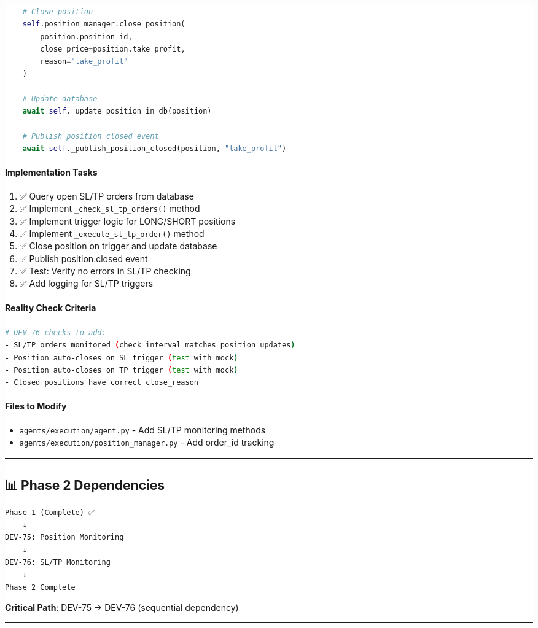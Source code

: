 ```python
    # Close position
    self.position_manager.close_position(
        position.position_id,
        close_price=position.take_profit,
        reason="take_profit"
    )

    # Update database
    await self._update_position_in_db(position)

    # Publish position closed event
    await self._publish_position_closed(position, "take_profit")
```

#### Implementation Tasks
1. ✅ Query open SL/TP orders from database
2. ✅ Implement `_check_sl_tp_orders()` method
3. ✅ Implement trigger logic for LONG/SHORT positions
4. ✅ Implement `_execute_sl_tp_order()` method
5. ✅ Close position on trigger and update database
6. ✅ Publish position.closed event
7. ✅ Test: Verify no errors in SL/TP checking
8. ✅ Add logging for SL/TP triggers

#### Reality Check Criteria
```bash
# DEV-76 checks to add:
- SL/TP orders monitored (check interval matches position updates)
- Position auto-closes on SL trigger (test with mock)
- Position auto-closes on TP trigger (test with mock)
- Closed positions have correct close_reason
```

#### Files to Modify
- `agents/execution/agent.py` - Add SL/TP monitoring methods
- `agents/execution/position_manager.py` - Add order_id tracking

---

## 📊 Phase 2 Dependencies

```
Phase 1 (Complete) ✅
    ↓
DEV-75: Position Monitoring
    ↓
DEV-76: SL/TP Monitoring
    ↓
Phase 2 Complete
```

**Critical Path**: DEV-75 → DEV-76 (sequential dependency)

---